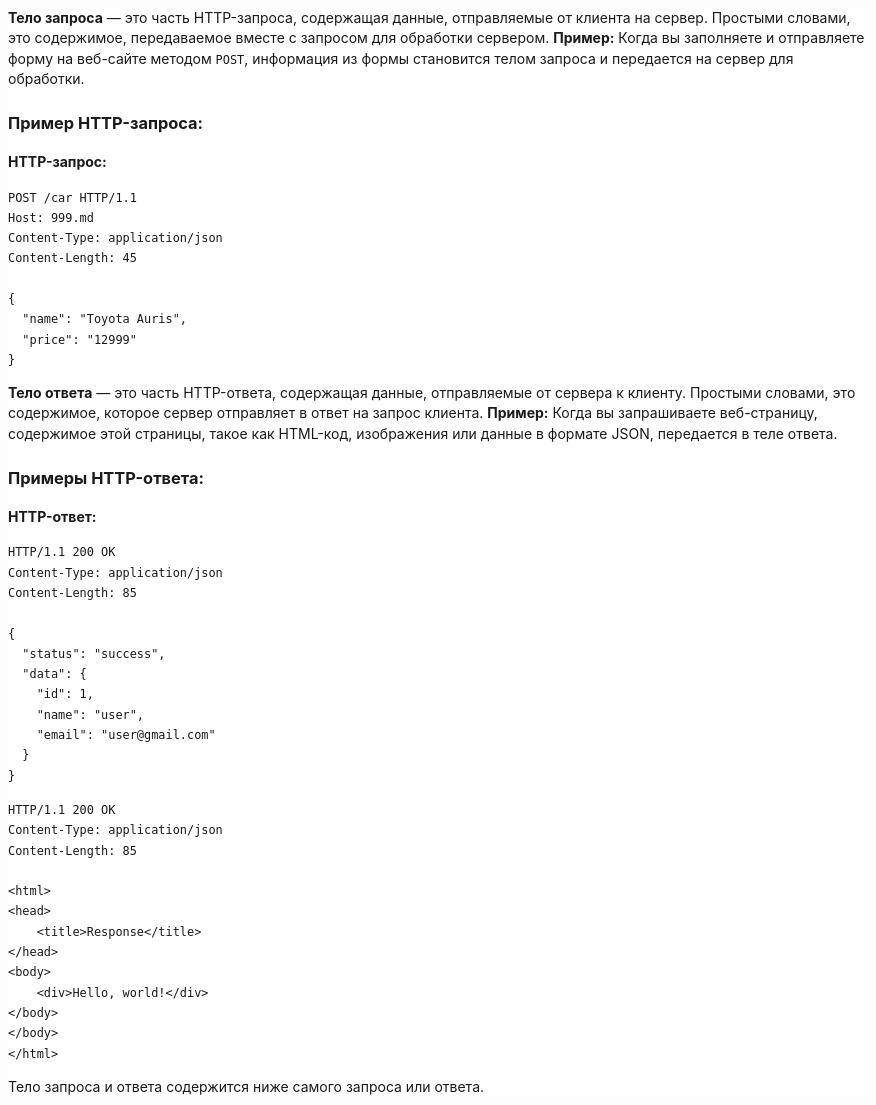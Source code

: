 **Тело запроса** — это часть HTTP-запроса, содержащая данные, отправляемые от клиента на сервер. Простыми словами, это содержимое, передаваемое вместе с запросом для обработки сервером. **Пример:** Когда вы заполняете и отправляете форму на веб-сайте методом `POST`, информация из формы становится телом запроса и передается на сервер для обработки.

### Пример HTTP-запроса:
**HTTP-запрос:**
```http
POST /car HTTP/1.1
Host: 999.md
Content-Type: application/json
Content-Length: 45

{
  "name": "Toyota Auris",
  "price": "12999"
}
```

**Тело ответа** — это часть HTTP-ответа, содержащая данные, отправляемые от сервера к клиенту. Простыми словами, это содержимое, которое сервер отправляет в ответ на запрос клиента. **Пример:** Когда вы запрашиваете веб-страницу, содержимое этой страницы, такое как HTML-код, изображения или данные в формате JSON, передается в теле ответа.

### Примеры HTTP-ответа:
**HTTP-ответ:**
```http
HTTP/1.1 200 OK
Content-Type: application/json
Content-Length: 85

{
  "status": "success",
  "data": {
    "id": 1,
    "name": "user",
    "email": "user@gmail.com"
  }
}
```
```http
HTTP/1.1 200 OK
Content-Type: application/json
Content-Length: 85

<html>
<head>
    <title>Response</title>
</head>
<body>
    <div>Hello, world!</div>
</body>
</body>
</html>
```
Тело запроса и ответа содержится ниже самого запроса или ответа.
